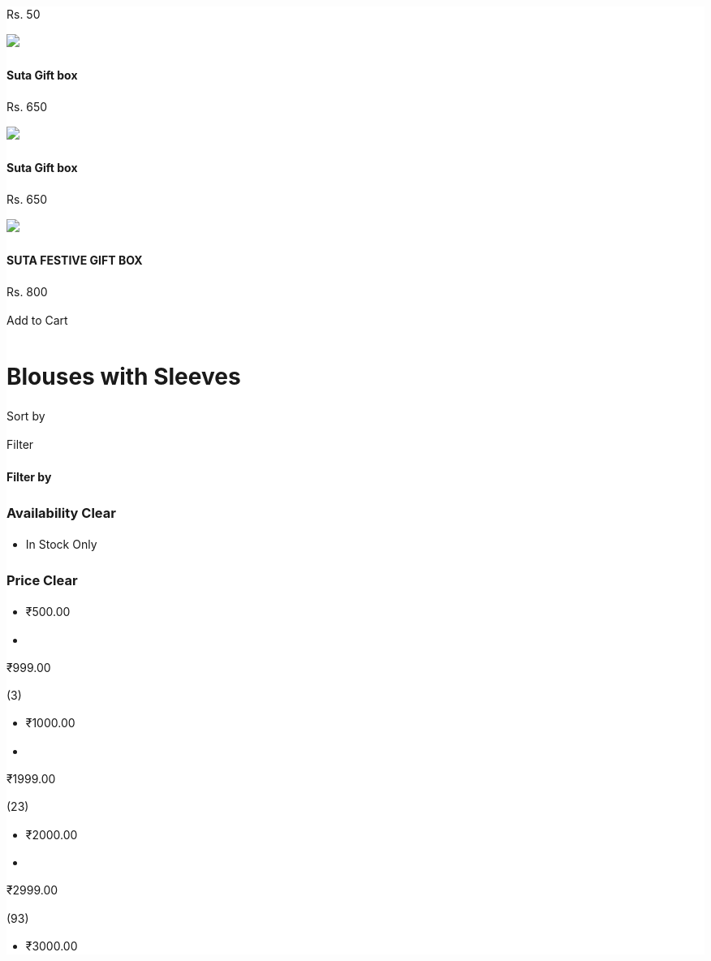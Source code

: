 Rs. 50

![](//suta.in/cdn/shop/files/sutapinkgiftboxnoneditDSC_0946-9_100x.jpg?v=1702461705)

#### Suta Gift box

Rs. 650

![](//suta.in/cdn/shop/files/sutagreengiftboxnoneditDSC00438-17_4e17c8e0-7c6f-41c4-b2ff-e4751ed2fd10_100x.jpg?v=1721040722)

#### Suta Gift box

Rs. 650

![](//suta.in/cdn/shop/files/IMG_7065_1d2465ac-dd4d-408f-8ff6-176eb047f83d_100x.jpg?v=1720263445)

#### SUTA FESTIVE GIFT BOX

Rs. 800

Add to Cart

# Blouses with Sleeves

Sort by

Filter

#### Filter by

### Availability Clear

- In Stock Only

### Price Clear

- ₹500.00

-

₹999.00

(3)
- ₹1000.00

-

₹1999.00

(23)
- ₹2000.00

-

₹2999.00

(93)
- ₹3000.00
